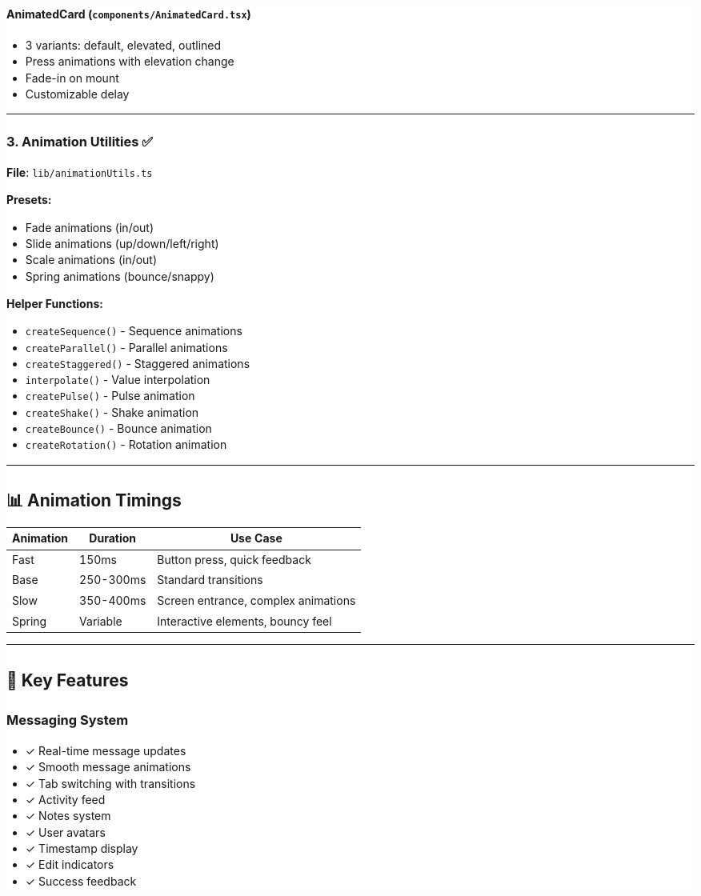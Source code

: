 #### **AnimatedCard** (`components/AnimatedCard.tsx`)
- 3 variants: default, elevated, outlined
- Press animations with elevation change
- Fade-in on mount
- Customizable delay

---

### 3. **Animation Utilities** ✅
**File**: `lib/animationUtils.ts`

**Presets:**
- Fade animations (in/out)
- Slide animations (up/down/left/right)
- Scale animations (in/out)
- Spring animations (bounce/snappy)

**Helper Functions:**
- `createSequence()` - Sequence animations
- `createParallel()` - Parallel animations
- `createStaggered()` - Staggered animations
- `interpolate()` - Value interpolation
- `createPulse()` - Pulse animation
- `createShake()` - Shake animation
- `createBounce()` - Bounce animation
- `createRotation()` - Rotation animation

---

## 📊 Animation Timings

| Animation | Duration | Use Case |
|-----------|----------|----------|
| Fast | 150ms | Button press, quick feedback |
| Base | 250-300ms | Standard transitions |
| Slow | 350-400ms | Screen entrance, complex animations |
| Spring | Variable | Interactive elements, bouncy feel |

---

## 🎯 Key Features

### Messaging System
- ✓ Real-time message updates
- ✓ Smooth message animations
- ✓ Tab switching with transitions
- ✓ Activity feed
- ✓ Notes system
- ✓ User avatars
- ✓ Timestamp display
- ✓ Edit indicators
- ✓ Success feedback
